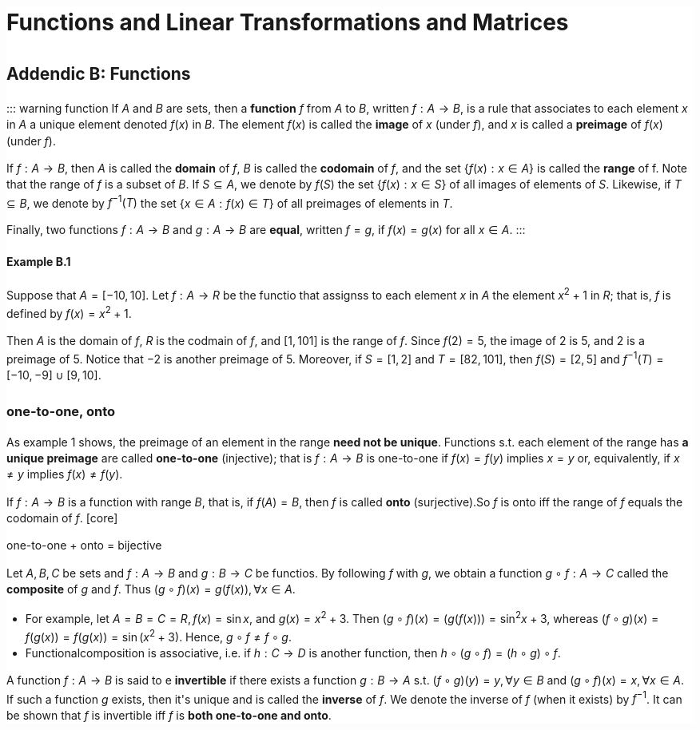

# Functions and Linear Transformations and Matrices
## Addendic B: Functions
::: warning function
If $A$ and $B$ are sets, then a **function** $f$ from $A$ to $B$, written $f: A\to B$, is a rule that associates to each element $x$ in $A$ a unique element denoted $f(x)$ in $B$. The element $f(x)$ is called the **image** of $x$ (under $f$), and $x$ is called a **preimage** of $f(x)$ (under $f$). 

If $f: A\to B$, then $A$ is called the **domain** of $f$, $B$ is called the **codomain** of $f$, and the set $\{f(x): x \in A\}$ is called the **range** of f. Note that the range of $f$ is a subset of $B$. If $S\subseteq A$, we denote by $f(S)$ the set $\{f(x): x \in S\}$ of all images of elements of $S$. Likewise, if $T\subseteq B$, we denote by $f^{-1}(T)$ the set $\{x \in A: f(x)\in T\}$ of all preimages of elements in $T$. 

Finally, two functions $f: A\to B$ and $g: A\to B$ are **equal**, written $f = g$, if $f(x) = g(x)$ for all $x\in A$.
:::

#### Example B.1
Suppose that $A=[-10,10]$. Let $f: A\to R$ be the functio that assignss to each element $x$ in $A$ the element $x^2+1$ in $R$; that is, $f$ is defined by $f(x)=x^2+1$.

Then $A$ is the domain of $f$, $R$ is the codmain of $f$, and $[1,101]$ is the range of $f$. Since $f(2)=5$, the image of $2$ is $5$, and $2$ is a preimage of $5$. Notice that $-2$ is another preimage of $5$. Moreover, if $S=[1,2]$ and $T=[82,101]$, then $f(S)=[2,5]$ and $f^{-1}(T)=[-10,-9]\cup [9,10]$.

### one-to-one, onto

As example 1 shows, the preimage of an element in the range **need not be unique**. Functions s.t. each element of the range has **a unique preimage** are called **one-to-one** (injective); that is $f:A\to B$ is one-to-one if $f(x)=f(y)$ implies $x=y$ or, equivalently, if $x\neq y$ implies $f(x)\neq f(y)$.

If $f:A\to B$ is a function with range $B$, that is, if $f(A)=B$, then $f$ is called **onto** (surjective).So $f$ is onto iff the range of $f$ equals the codomain of $f$. [core]

one-to-one + onto = bijective

Let $A,B,C$ be sets and $f:A\to B$ and $g:B\to C$ be functios. By following $f$ with $g$, we obtain a function $g\circ f: A\to C$ called the **composite** of $g$ and $f$. Thus $(g\circ f)(x) = g(f(x)), \forall x\in A$. 

- For example, let $A=B=C=R, f(x)=\sin x$, and $g(x)=x^2+3$. Then $(g\circ f)(x)=(g(f(x))) = \sin^2 x + 3$, whereas $(f\circ g)(x) = f(g(x)) = f(g(x)) = \sin(x^2+3)$. Hence, $g\circ f\neq f\circ g$. 
- Functionalcomposition is associative, i.e. if $h:C\to D$ is another function, then $h\circ(g\circ f) = (h\circ g)\circ f$.

A function $f:A\to B$ is said to e **invertible** if there exists a function $g:B\to A$ s.t. $(f\circ g)(y)=y, \,\forall y\in B$ and $(g\circ f)(x) = x, \,\forall x\in A$. If such a function $g$ exists, then it's unique and is called the **inverse** of $f$. We denote the inverse of $f$ (when it exists) by $f^{-1}$. It can be shown that $f$ is invertible iff $f$ is **both one-to-one and onto**.
